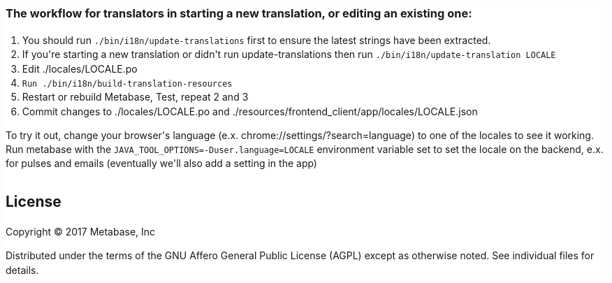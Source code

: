 ### The workflow for translators in starting a new translation, or editing an existing one:

1. You should run `./bin/i18n/update-translations` first to ensure the latest strings have been extracted.
2. If you're starting a new translation or didn't run update-translations then run `./bin/i18n/update-translation LOCALE`
3. Edit ./locales/LOCALE.po
4. `Run ./bin/i18n/build-translation-resources`
5. Restart or rebuild Metabase, Test, repeat 2 and 3
6. Commit changes to ./locales/LOCALE.po and ./resources/frontend_client/app/locales/LOCALE.json


To try it out, change your browser's language (e.x. chrome://settings/?search=language) to one of the locales to see it working. Run metabase with the `JAVA_TOOL_OPTIONS=-Duser.language=LOCALE` environment variable set to set the locale on the backend, e.x. for pulses and emails (eventually we'll also add a setting in the app)


## License

Copyright © 2017 Metabase, Inc

Distributed under the terms of the GNU Affero General Public License (AGPL) except as otherwise noted.  See individual files for details.
